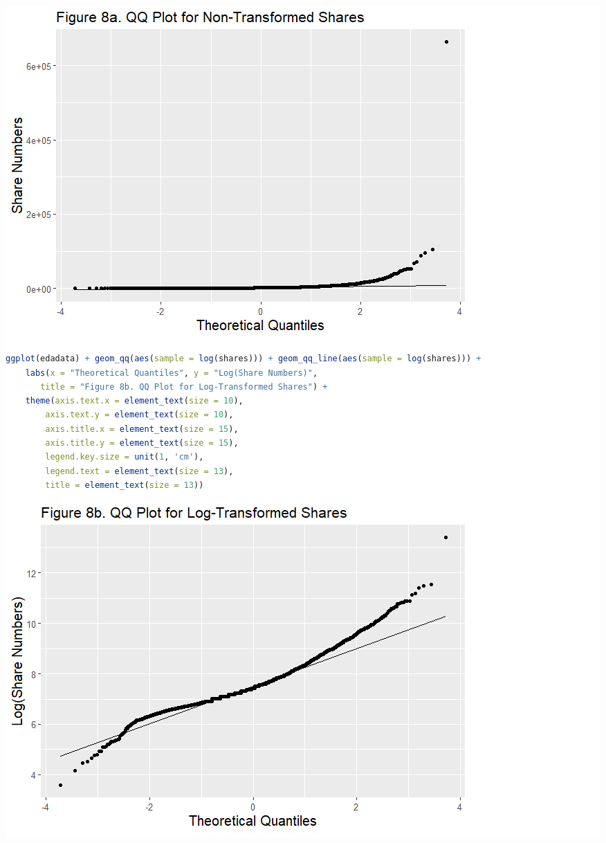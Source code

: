![](tech_files/figure-gfm/unnamed-chunk-10-1.png)

``` r
ggplot(edadata) + geom_qq(aes(sample = log(shares))) + geom_qq_line(aes(sample = log(shares))) +
    labs(x = "Theoretical Quantiles", y = "Log(Share Numbers)", 
       title = "Figure 8b. QQ Plot for Log-Transformed Shares") +
    theme(axis.text.x = element_text(size = 10), 
        axis.text.y = element_text(size = 10), 
        axis.title.x = element_text(size = 15), 
        axis.title.y = element_text(size = 15), 
        legend.key.size = unit(1, 'cm'), 
        legend.text = element_text(size = 13), 
        title = element_text(size = 13))
```

![](tech_files/figure-gfm/unnamed-chunk-11-1.png)